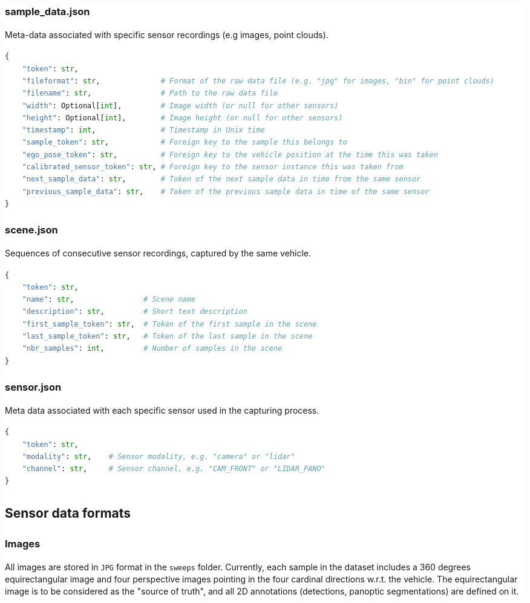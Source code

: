 ### sample_data.json
Meta-data associated with specific sensor recordings (e.g images, point clouds).
```python
{
    "token": str,
    "fileformat": str,              # Format of the raw data file (e.g. "jpg" for images, "bin" for point clouds)
    "filename": str,                # Path to the raw data file
    "width": Optional[int],         # Image width (or null for other sensors)
    "height": Optional[int],        # Image height (or null for other sensors)
    "timestamp": int,               # Timestamp in Unix time
    "sample_token": str,            # Foreign key to the sample this belongs to
    "ego_pose_token": str,          # Foreign key to the vehicle position at the time this was taken
    "calibrated_sensor_token": str, # Foreign key to the sensor instance this was taken from
    "next_sample_data": str,        # Token of the next sample data in time from the same sensor
    "previous_sample_data": str,    # Token of the previous sample data in time of the same sensor
}
```

### scene.json
Sequences of consecutive sensor recordings, captured by the same vehicle.
```python
{
    "token": str,
    "name": str,                # Scene name
    "description": str,         # Short text description
    "first_sample_token": str,  # Token of the first sample in the scene
    "last_sample_token": str,   # Token of the last sample in the scene
    "nbr_samples": int,         # Number of samples in the scene
}
```

### sensor.json
Meta data associated with each specific sensor used in the capturing process.
```python
{
    "token": str,
    "modality": str,    # Sensor modality, e.g. "camera" or "lidar"
    "channel": str,     # Sensor channel, e.g. "CAM_FRONT" or "LIDAR_PANO"
}
```

## Sensor data formats

### Images
All images are stored in `JPG` format in the `sweeps` folder. Currently, each sample
in the dataset includes a 360 degrees equirectangular image and four perspective
images pointing in the four cardinal directions w.r.t. the vehicle. The equirectangular
image is to be considered as the "source of truth", and all 2D annotations (detections,
panoptic segmentations) are defined on it.


[f1]: https://chart.apis.google.com/chart?cht=tx&chl=(q%2C%20t)
[f2]: https://chart.apis.google.com/chart?cht=tx&chl=p%5EA
[f3]: https://chart.apis.google.com/chart?cht=tx&chl=p%5EB
[f4]: https://chart.apis.google.com/chart?cht=tx&chl=p%5EB%20%3D%20R(q)%20p%5EA%20%2B%20t
[f5]: https://chart.apis.google.com/chart?cht=tx&chl=R(q)
[f6]: https://chart.apis.google.com/chart?cht=tx&chl=q%3D(w%2C%20x%2C%20y%2C%20z)
[f7]: https://chart.apis.google.com/chart?cht=tx&chl=R(q)%3D%5Ctext%7BBR%7D_%7B3%5Ctimes%203%7D%5BQ(q)%5Cbar%7BQ%7D(q)%5E%5Ctop%5D%2C
[f8]: https://chart.apis.google.com/chart?cht=tx&chl=Q(q)%3D%5Cleft%5B%5Cbegin%7Bmatrix%7Dw%26-x%26-y%26-z%5C%5Cx%26w%26-z%26y%5C%5Cy%26z%26w%26-x%5C%5Cz%26-y%26x%26w%5C%5C%5Cend%7Bmatrix%7D%5Cright%5D%2C%5Cquad
[f9]: https://chart.apis.google.com/chart?cht=tx&chl=%5Cbar%7BQ%7D(q)%3D%5Cleft%5B%5Cbegin%7Bmatrix%7Dw%26-x%26-y%26-z%5C%5Cx%26w%26z%26-y%5C%5Cy%26-z%26w%26x%5C%5Cz%26y%26-x%26w%5C%5C%5Cend%7Bmatrix%7D%5Cright%5D%2C
[f10]: https://chart.apis.google.com/chart?cht=tx&chl=%5Ctext%7BBR%7D_%7BR%5Ctimes%20C%7D(M)